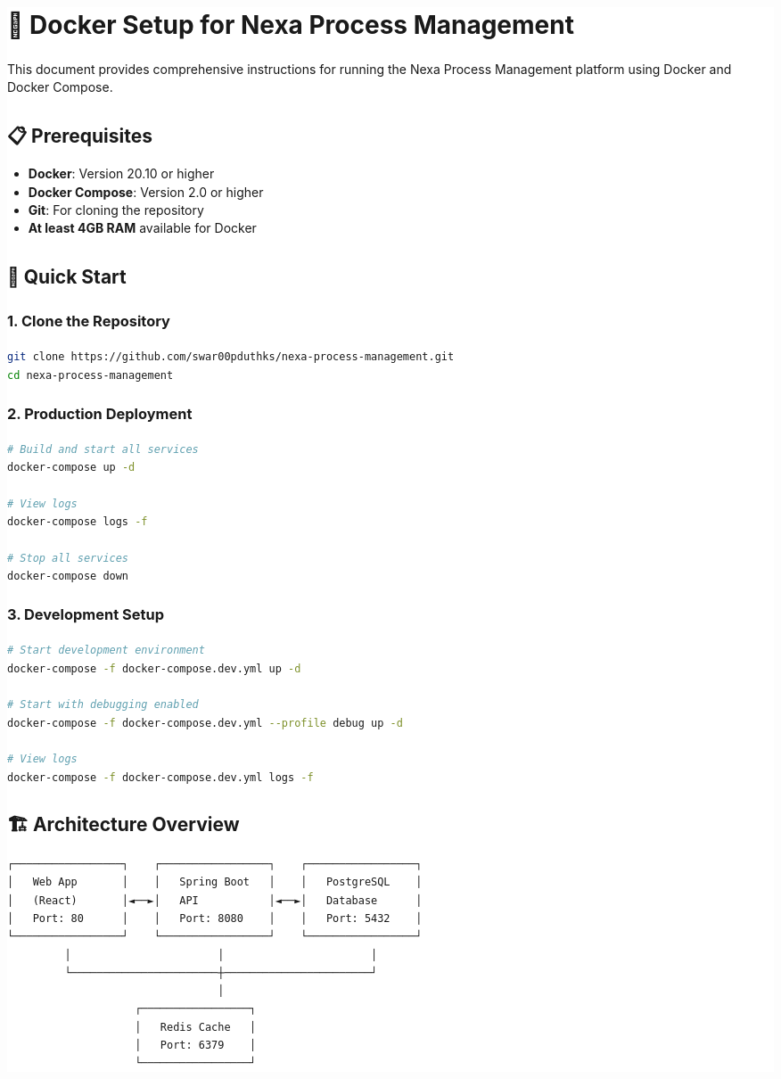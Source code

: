 # 🐳 Docker Setup for Nexa Process Management

This document provides comprehensive instructions for running the Nexa Process Management platform using Docker and Docker Compose.

## 📋 Prerequisites

- **Docker**: Version 20.10 or higher
- **Docker Compose**: Version 2.0 or higher
- **Git**: For cloning the repository
- **At least 4GB RAM** available for Docker

## 🚀 Quick Start

### 1. Clone the Repository
```bash
git clone https://github.com/swar00pduthks/nexa-process-management.git
cd nexa-process-management
```

### 2. Production Deployment
```bash
# Build and start all services
docker-compose up -d

# View logs
docker-compose logs -f

# Stop all services
docker-compose down
```

### 3. Development Setup
```bash
# Start development environment
docker-compose -f docker-compose.dev.yml up -d

# Start with debugging enabled
docker-compose -f docker-compose.dev.yml --profile debug up -d

# View logs
docker-compose -f docker-compose.dev.yml logs -f
```

## 🏗️ Architecture Overview

```
┌─────────────────┐    ┌─────────────────┐    ┌─────────────────┐
│   Web App       │    │   Spring Boot   │    │   PostgreSQL    │
│   (React)       │◄──►│   API           │◄──►│   Database      │
│   Port: 80      │    │   Port: 8080    │    │   Port: 5432    │
└─────────────────┘    └─────────────────┘    └─────────────────┘
         │                       │                       │
         └───────────────────────┼───────────────────────┘
                                 │
                    ┌─────────────────┐
                    │   Redis Cache   │
                    │   Port: 6379    │
                    └─────────────────┘
```
